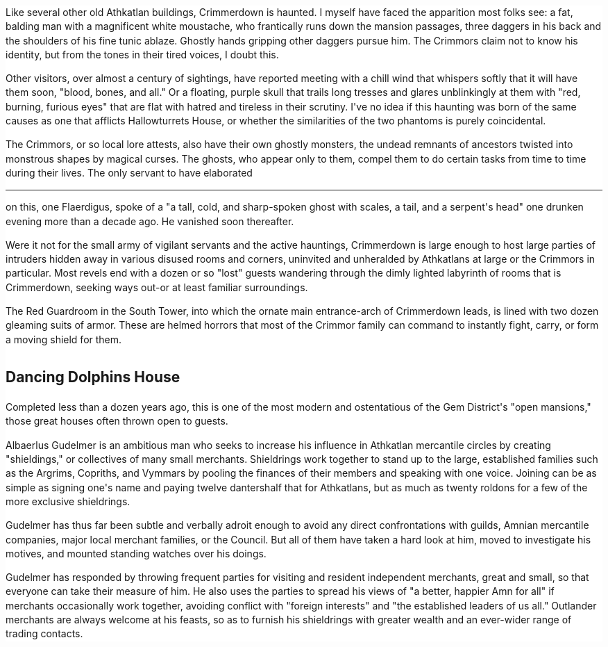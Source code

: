 Like several other old Athkatlan buildings, Crimmerdown is haunted. I myself have faced the apparition most folks see: a fat, balding man with a magnificent white moustache, who frantically runs down the mansion passages, three daggers in his back and the shoulders of his fine tunic ablaze. Ghostly hands gripping other daggers pursue him. The Crimmors claim not to know his identity, but from the tones in their tired voices, I doubt this.

Other visitors, over almost a century of sightings, have reported meeting with a chill wind that whispers softly that it will have them soon, "blood, bones, and all." Or a floating, purple skull that trails long tresses and glares unblinkingly at them with "red, burning, furious eyes" that are flat with hatred and tireless in their scrutiny. I've no idea if this haunting was born of the same causes as one that afflicts Hallowturrets House, or whether the similarities of the two phantoms is purely coincidental.

The Crimmors, or so local lore attests, also have their own ghostly monsters, the undead remnants of ancestors twisted into monstrous shapes by magical curses. The ghosts, who appear only to them, compel them to do certain tasks from time to time during their lives. The only servant to have elaborated

---

on this, one Flaerdigus, spoke of a "a tall, cold, and sharp-spoken ghost with scales, a tail, and a serpent's head" one drunken evening more than a decade ago. He vanished soon thereafter.

Were it not for the small army of vigilant servants and the active hauntings, Crimmerdown is large enough to host large parties of intruders hidden away in various disused rooms and corners, uninvited and unheralded by Athkatlans at large or the Crimmors in particular. Most revels end with a dozen or so "lost" guests wandering through the dimly lighted labyrinth of rooms that is Crimmerdown, seeking ways out-or at least familiar surroundings.

The Red Guardroom in the South Tower, into which the ornate main entrance-arch of Crimmerdown leads, is lined with two dozen gleaming suits of armor. These are helmed horrors that most of the Crimmor family can command to instantly fight, carry, or form a moving shield for them.

## Dancing Dolphins House

Completed less than a dozen years ago, this is one of the most modern and ostentatious of the Gem District's "open mansions," those great houses often thrown open to guests.

Albaerlus Gudelmer is an ambitious man who seeks to increase his influence in Athkatlan mercantile circles by creating "shieldings," or
collectives of many small merchants. Shieldrings work together to stand up to the large, established families such as the Argrims, Copriths, and Vymmars by pooling the finances of their members and speaking with one voice. Joining can be as simple as signing one's name and paying twelve dantershalf that for Athkatlans, but as much as twenty roldons for a few of the more exclusive shieldrings.

Gudelmer has thus far been subtle and verbally adroit enough to avoid any direct confrontations with guilds, Amnian mercantile companies, major local merchant families, or the Council. But all of them have taken a hard look at him, moved to investigate his motives, and mounted standing watches over his doings.

Gudelmer has responded by throwing frequent parties for visiting and resident independent merchants, great and small, so that everyone can take their measure of him. He also uses the parties to spread his views of "a better, happier Amn for all" if merchants occasionally work together, avoiding conflict with "foreign interests" and "the established leaders of us all." Outlander merchants are always welcome at his feasts, so as to furnish his shieldrings with greater wealth and an ever-wider range of trading contacts.
